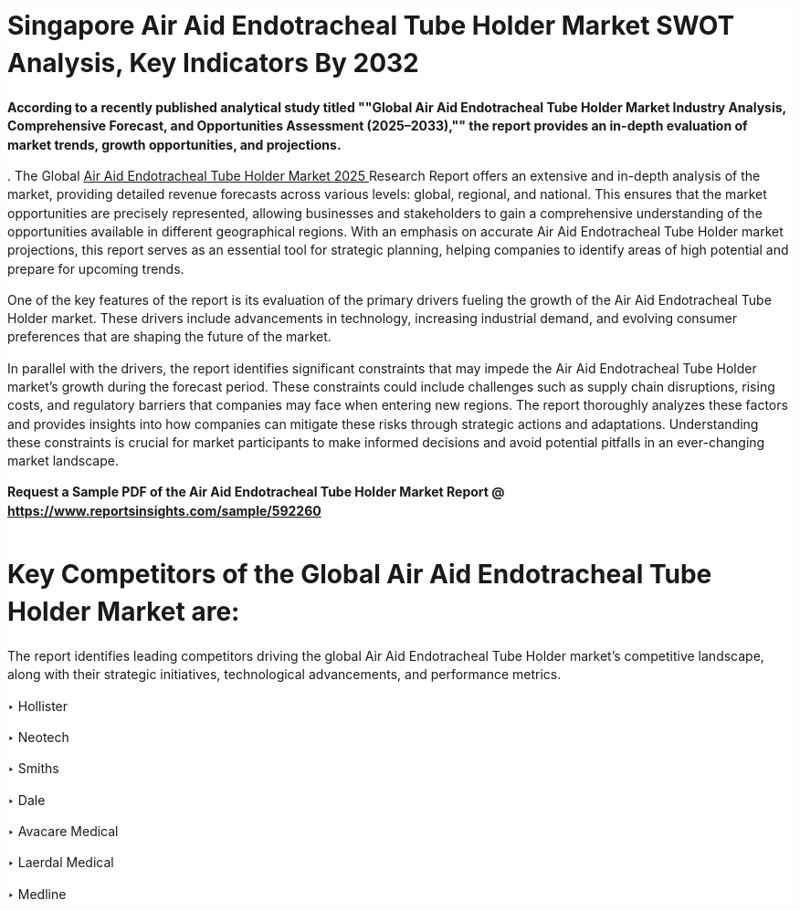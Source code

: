 # Singapore Air Aid Endotracheal Tube Holder Market SWOT Analysis, Key Indicators By 2032

<strong>According to a recently published analytical study titled ""Global Air Aid Endotracheal Tube Holder Market Industry Analysis, Comprehensive Forecast, and Opportunities Assessment (2025–2033),"" the report provides an in-depth evaluation of market trends, growth opportunities, and projections.</strong>

. The Global <a href=https://www.reportsinsights.com/sample/592260>Air Aid Endotracheal Tube Holder Market 2025 </a> Research Report offers an extensive and in-depth analysis of the market, providing detailed revenue forecasts across various levels: global, regional, and national. This ensures that the market opportunities are precisely represented, allowing businesses and stakeholders to gain a comprehensive understanding of the opportunities available in different geographical regions. With an emphasis on accurate Air Aid Endotracheal Tube Holder market projections, this report serves as an essential tool for strategic planning, helping companies to identify areas of high potential and prepare for upcoming trends.

One of the key features of the report is its evaluation of the primary drivers fueling the growth of the Air Aid Endotracheal Tube Holder market. These drivers include advancements in technology, increasing industrial demand, and evolving consumer preferences that are shaping the future of the market. 

In parallel with the drivers, the report identifies significant constraints that may impede the Air Aid Endotracheal Tube Holder market’s growth during the forecast period. These constraints could include challenges such as supply chain disruptions, rising costs, and regulatory barriers that companies may face when entering new regions. The report thoroughly analyzes these factors and provides insights into how companies can mitigate these risks through strategic actions and adaptations. Understanding these constraints is crucial for market participants to make informed decisions and avoid potential pitfalls in an ever-changing market landscape.

<strong>Request a Sample PDF of the Air Aid Endotracheal Tube Holder Market Report </strong><strong>@<a href=https://www.reportsinsights.com/sample/592260> https://www.reportsinsights.com/sample/592260</a></strong></font>

# <strong>Key Competitors of the Global Air Aid Endotracheal Tube Holder Market are:</strong>

The report identifies leading competitors driving the global Air Aid Endotracheal Tube Holder market’s competitive landscape, along with their strategic initiatives, technological advancements, and performance metrics.

‣ Hollister

‣ Neotech

‣ Smiths

‣ Dale

‣ Avacare Medical

‣ Laerdal Medical

‣ Medline
